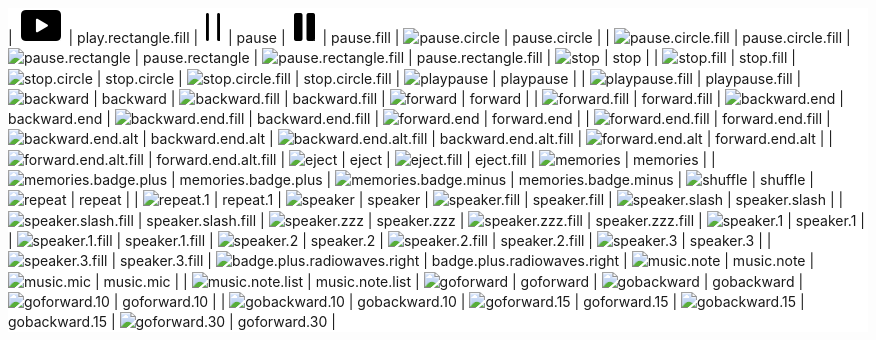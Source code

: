 | <img alt='play.rectangle.fill' src='Surge/Panel/SF-Symbols-Online/glyphs/play.rectangle.fill.png'> | play.rectangle.fill | <img alt='pause' src='Surge/Panel/SF-Symbols-Online/glyphs/pause.png'> | pause | <img alt='pause.fill' src='Surge/Panel/SF-Symbols-Online/glyphs/pause.fill.png'> | pause.fill | <img alt='pause.circle' src='Surge/Panel/SF-Symbols-Online/glyphs/pause.circle.png'> | pause.circle |
| <img alt='pause.circle.fill' src='Surge/Panel/SF-Symbols-Online/glyphs/pause.circle.fill.png'> | pause.circle.fill | <img alt='pause.rectangle' src='Surge/Panel/SF-Symbols-Online/glyphs/pause.rectangle.png'> | pause.rectangle | <img alt='pause.rectangle.fill' src='Surge/Panel/SF-Symbols-Online/glyphs/pause.rectangle.fill.png'> | pause.rectangle.fill | <img alt='stop' src='Surge/Panel/SF-Symbols-Online/glyphs/stop.png'> | stop |
| <img alt='stop.fill' src='Surge/Panel/SF-Symbols-Online/glyphs/stop.fill.png'> | stop.fill | <img alt='stop.circle' src='Surge/Panel/SF-Symbols-Online/glyphs/stop.circle.png'> | stop.circle | <img alt='stop.circle.fill' src='Surge/Panel/SF-Symbols-Online/glyphs/stop.circle.fill.png'> | stop.circle.fill | <img alt='playpause' src='Surge/Panel/SF-Symbols-Online/glyphs/playpause.png'> | playpause |
| <img alt='playpause.fill' src='Surge/Panel/SF-Symbols-Online/glyphs/playpause.fill.png'> | playpause.fill | <img alt='backward' src='Surge/Panel/SF-Symbols-Online/glyphs/backward.png'> | backward | <img alt='backward.fill' src='Surge/Panel/SF-Symbols-Online/glyphs/backward.fill.png'> | backward.fill | <img alt='forward' src='Surge/Panel/SF-Symbols-Online/glyphs/forward.png'> | forward |
| <img alt='forward.fill' src='Surge/Panel/SF-Symbols-Online/glyphs/forward.fill.png'> | forward.fill | <img alt='backward.end' src='Surge/Panel/SF-Symbols-Online/glyphs/backward.end.png'> | backward.end | <img alt='backward.end.fill' src='Surge/Panel/SF-Symbols-Online/glyphs/backward.end.fill.png'> | backward.end.fill | <img alt='forward.end' src='Surge/Panel/SF-Symbols-Online/glyphs/forward.end.png'> | forward.end |
| <img alt='forward.end.fill' src='Surge/Panel/SF-Symbols-Online/glyphs/forward.end.fill.png'> | forward.end.fill | <img alt='backward.end.alt' src='Surge/Panel/SF-Symbols-Online/glyphs/backward.end.alt.png'> | backward.end.alt | <img alt='backward.end.alt.fill' src='Surge/Panel/SF-Symbols-Online/glyphs/backward.end.alt.fill.png'> | backward.end.alt.fill | <img alt='forward.end.alt' src='Surge/Panel/SF-Symbols-Online/glyphs/forward.end.alt.png'> | forward.end.alt |
| <img alt='forward.end.alt.fill' src='Surge/Panel/SF-Symbols-Online/glyphs/forward.end.alt.fill.png'> | forward.end.alt.fill | <img alt='eject' src='Surge/Panel/SF-Symbols-Online/glyphs/eject.png'> | eject | <img alt='eject.fill' src='Surge/Panel/SF-Symbols-Online/glyphs/eject.fill.png'> | eject.fill | <img alt='memories' src='Surge/Panel/SF-Symbols-Online/glyphs/memories.png'> | memories |
| <img alt='memories.badge.plus' src='Surge/Panel/SF-Symbols-Online/glyphs/memories.badge.plus.png'> | memories.badge.plus | <img alt='memories.badge.minus' src='Surge/Panel/SF-Symbols-Online/glyphs/memories.badge.minus.png'> | memories.badge.minus | <img alt='shuffle' src='Surge/Panel/SF-Symbols-Online/glyphs/shuffle.png'> | shuffle | <img alt='repeat' src='Surge/Panel/SF-Symbols-Online/glyphs/repeat.png'> | repeat |
| <img alt='repeat.1' src='Surge/Panel/SF-Symbols-Online/glyphs/repeat.1.png'> | repeat.1 | <img alt='speaker' src='Surge/Panel/SF-Symbols-Online/glyphs/speaker.png'> | speaker | <img alt='speaker.fill' src='Surge/Panel/SF-Symbols-Online/glyphs/speaker.fill.png'> | speaker.fill | <img alt='speaker.slash' src='Surge/Panel/SF-Symbols-Online/glyphs/speaker.slash.png'> | speaker.slash |
| <img alt='speaker.slash.fill' src='Surge/Panel/SF-Symbols-Online/glyphs/speaker.slash.fill.png'> | speaker.slash.fill | <img alt='speaker.zzz' src='Surge/Panel/SF-Symbols-Online/glyphs/speaker.zzz.png'> | speaker.zzz | <img alt='speaker.zzz.fill' src='Surge/Panel/SF-Symbols-Online/glyphs/speaker.zzz.fill.png'> | speaker.zzz.fill | <img alt='speaker.1' src='Surge/Panel/SF-Symbols-Online/glyphs/speaker.1.png'> | speaker.1 |
| <img alt='speaker.1.fill' src='Surge/Panel/SF-Symbols-Online/glyphs/speaker.1.fill.png'> | speaker.1.fill | <img alt='speaker.2' src='Surge/Panel/SF-Symbols-Online/glyphs/speaker.2.png'> | speaker.2 | <img alt='speaker.2.fill' src='Surge/Panel/SF-Symbols-Online/glyphs/speaker.2.fill.png'> | speaker.2.fill | <img alt='speaker.3' src='Surge/Panel/SF-Symbols-Online/glyphs/speaker.3.png'> | speaker.3 |
| <img alt='speaker.3.fill' src='Surge/Panel/SF-Symbols-Online/glyphs/speaker.3.fill.png'> | speaker.3.fill | <img alt='badge.plus.radiowaves.right' src='Surge/Panel/SF-Symbols-Online/glyphs/badge.plus.radiowaves.right.png'> | badge.plus.radiowaves.right | <img alt='music.note' src='Surge/Panel/SF-Symbols-Online/glyphs/music.note.png'> | music.note | <img alt='music.mic' src='Surge/Panel/SF-Symbols-Online/glyphs/music.mic.png'> | music.mic |
| <img alt='music.note.list' src='Surge/Panel/SF-Symbols-Online/glyphs/music.note.list.png'> | music.note.list | <img alt='goforward' src='Surge/Panel/SF-Symbols-Online/glyphs/goforward.png'> | goforward | <img alt='gobackward' src='Surge/Panel/SF-Symbols-Online/glyphs/gobackward.png'> | gobackward | <img alt='goforward.10' src='Surge/Panel/SF-Symbols-Online/glyphs/goforward.10.png'> | goforward.10 |
| <img alt='gobackward.10' src='Surge/Panel/SF-Symbols-Online/glyphs/gobackward.10.png'> | gobackward.10 | <img alt='goforward.15' src='Surge/Panel/SF-Symbols-Online/glyphs/goforward.15.png'> | goforward.15 | <img alt='gobackward.15' src='Surge/Panel/SF-Symbols-Online/glyphs/gobackward.15.png'> | gobackward.15 | <img alt='goforward.30' src='Surge/Panel/SF-Symbols-Online/glyphs/goforward.30.png'> | goforward.30 |